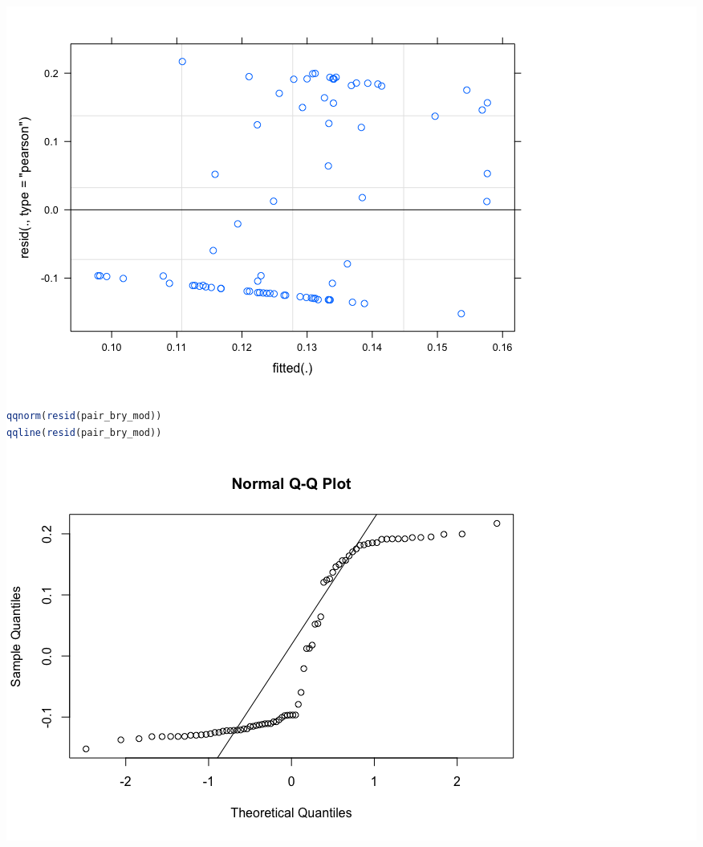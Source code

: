 ![](Sample_diversity_files/figure-gfm/models-10.png)

``` r
qqnorm(resid(pair_bry_mod))
qqline(resid(pair_bry_mod))
```

![](Sample_diversity_files/figure-gfm/models-11.png)
